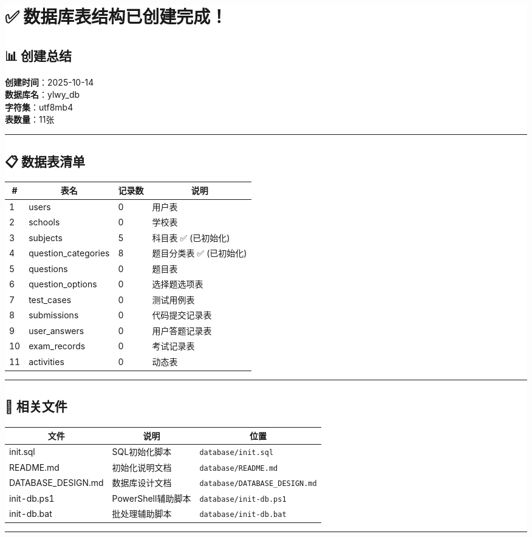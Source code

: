 # ✅ 数据库表结构已创建完成！

## 📊 创建总结

**创建时间**：2025-10-14  
**数据库名**：ylwy_db  
**字符集**：utf8mb4  
**表数量**：11张  

---

## 📋 数据表清单

| # | 表名 | 记录数 | 说明 |
|---|------|--------|------|
| 1 | users | 0 | 用户表 |
| 2 | schools | 0 | 学校表 |
| 3 | subjects | 5 | 科目表 ✅ (已初始化) |
| 4 | question_categories | 8 | 题目分类表 ✅ (已初始化) |
| 5 | questions | 0 | 题目表 |
| 6 | question_options | 0 | 选择题选项表 |
| 7 | test_cases | 0 | 测试用例表 |
| 8 | submissions | 0 | 代码提交记录表 |
| 9 | user_answers | 0 | 用户答题记录表 |
| 10 | exam_records | 0 | 考试记录表 |
| 11 | activities | 0 | 动态表 |

---

## 📁 相关文件

| 文件 | 说明 | 位置 |
|------|------|------|
| init.sql | SQL初始化脚本 | `database/init.sql` |
| README.md | 初始化说明文档 | `database/README.md` |
| DATABASE_DESIGN.md | 数据库设计文档 | `database/DATABASE_DESIGN.md` |
| init-db.ps1 | PowerShell辅助脚本 | `database/init-db.ps1` |
| init-db.bat | 批处理辅助脚本 | `database/init-db.bat` |

---